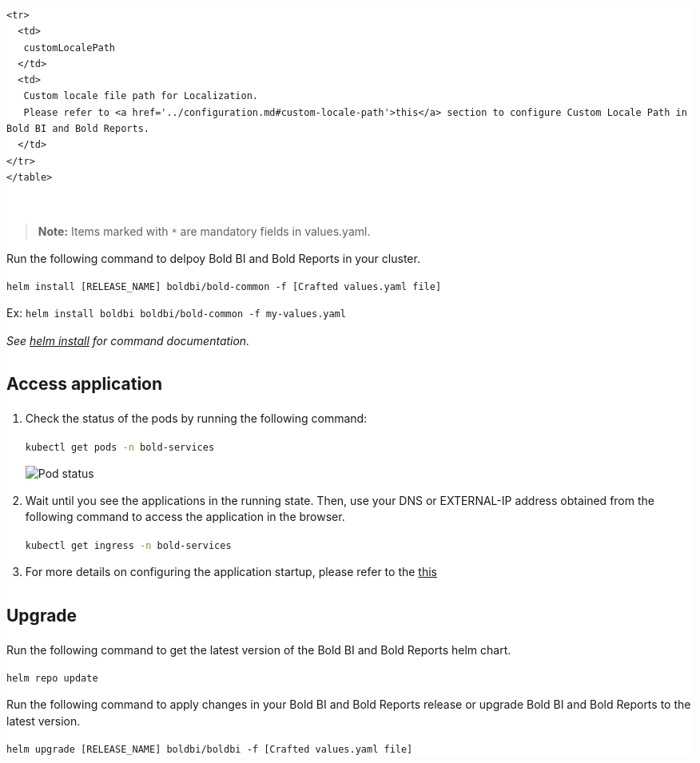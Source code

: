     <tr>
      <td>
       customLocalePath
      </td>
      <td>
       Custom locale file path for Localization.
       Please refer to <a href='../configuration.md#custom-locale-path'>this</a> section to configure Custom Locale Path in Bold BI and Bold Reports.
      </td>
    </tr>
    </table>
<br/>

> **Note:** Items marked with `*` are mandatory fields in values.yaml.

Run the following command to delpoy Bold BI and Bold Reports in your cluster.

```console
helm install [RELEASE_NAME] boldbi/bold-common -f [Crafted values.yaml file]
```
Ex:  `helm install boldbi boldbi/bold-common -f my-values.yaml`

_See [helm install](https://helm.sh/docs/helm/helm_install/) for command documentation._

## Access application
1. Check the status of the pods by running the following command:

     ```sh
    kubectl get pods -n bold-services
     ```
    ![Pod status](images/ack_pod_status.png) 

2. Wait until you see the applications in the running state. Then, use your DNS or EXTERNAL-IP address obtained from the following command to access the application in the browser.

    ```sh
    kubectl get ingress -n bold-services
     ``` 

3. For more details on configuring the application startup, please refer to the [this](#application-startup)


## Upgrade

Run the following command to get the latest version of the Bold BI and Bold Reports helm chart.

```console
helm repo update
```

Run the following command to apply changes in your Bold BI and Bold Reports release or upgrade Bold BI and Bold Reports to the latest version.

```console
helm upgrade [RELEASE_NAME] boldbi/boldbi -f [Crafted values.yaml file]
```
